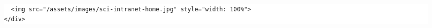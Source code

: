       <img src="/assets/images/sci-intranet-home.jpg" style="width: 100%">
    </div>
  </div>
</div>
